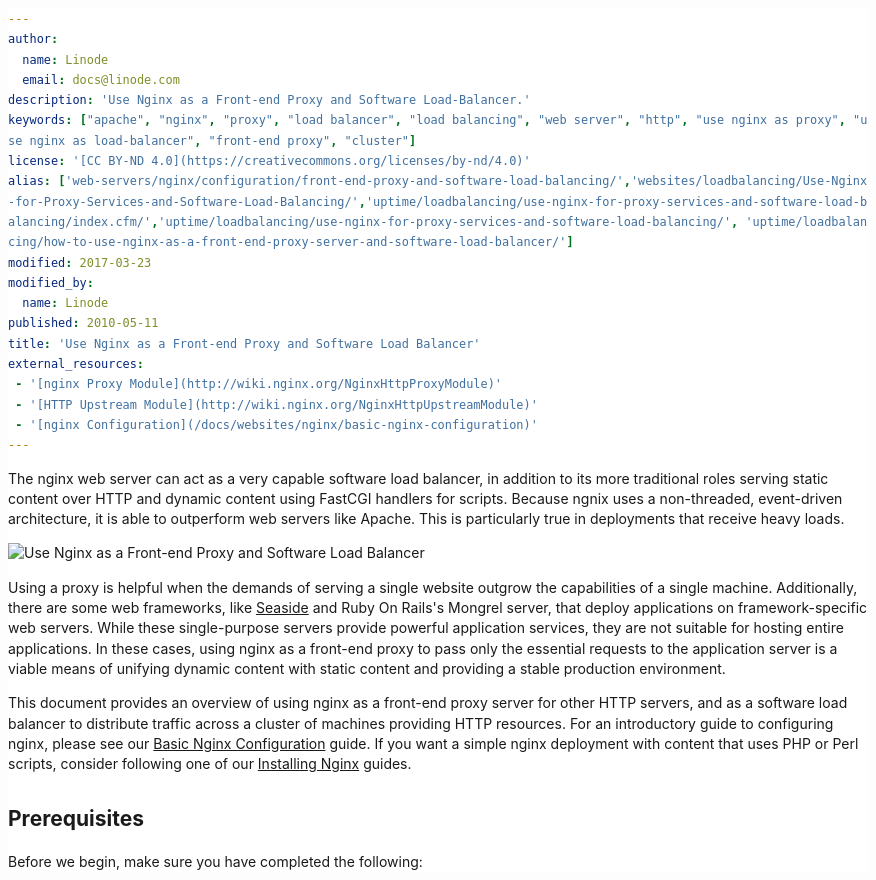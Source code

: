 ```yaml
---
author:
  name: Linode
  email: docs@linode.com
description: 'Use Nginx as a Front-end Proxy and Software Load-Balancer.'
keywords: ["apache", "nginx", "proxy", "load balancer", "load balancing", "web server", "http", "use nginx as proxy", "use nginx as load-balancer", "front-end proxy", "cluster"]
license: '[CC BY-ND 4.0](https://creativecommons.org/licenses/by-nd/4.0)'
alias: ['web-servers/nginx/configuration/front-end-proxy-and-software-load-balancing/','websites/loadbalancing/Use-Nginx-for-Proxy-Services-and-Software-Load-Balancing/','uptime/loadbalancing/use-nginx-for-proxy-services-and-software-load-balancing/index.cfm/','uptime/loadbalancing/use-nginx-for-proxy-services-and-software-load-balancing/', 'uptime/loadbalancing/how-to-use-nginx-as-a-front-end-proxy-server-and-software-load-balancer/']
modified: 2017-03-23
modified_by:
  name: Linode
published: 2010-05-11
title: 'Use Nginx as a Front-end Proxy and Software Load Balancer' 
external_resources:
 - '[nginx Proxy Module](http://wiki.nginx.org/NginxHttpProxyModule)'
 - '[HTTP Upstream Module](http://wiki.nginx.org/NginxHttpUpstreamModule)'
 - '[nginx Configuration](/docs/websites/nginx/basic-nginx-configuration)'
---
```


The nginx web server can act as a very capable software load balancer, in addition to its more traditional roles serving static content over HTTP and dynamic content using FastCGI handlers for scripts. Because ngnix uses a non-threaded, event-driven architecture, it is able to outperform web servers like Apache. This is particularly true in deployments that receive heavy loads.

![Use Nginx as a Front-end Proxy and Software Load Balancer](/docs/assets/use_nginx_as_a_frontend_proxy_and_software_load_balancer.png "Use Nginx as a Front-end Proxy and Software Load Balancer")

Using a proxy is helpful when the demands of serving a single website outgrow the capabilities of a single machine. Additionally, there are some web frameworks, like [Seaside](/docs/frameworks/seaside/) and Ruby On Rails's Mongrel server, that deploy applications on framework-specific web servers. While these single-purpose servers provide powerful application services, they are not suitable for hosting entire applications. In these cases, using nginx as a front-end proxy to pass only the essential requests to the application server is a viable means of unifying dynamic content with static content and providing a stable production environment.

This document provides an overview of using nginx as a front-end proxy server for other HTTP servers, and as a software load balancer to distribute traffic across a cluster of machines providing HTTP resources. For an introductory guide to configuring nginx, please see our [Basic Nginx Configuration](/docs/websites/nginx/basic-nginx-configuration) guide. If you want a simple nginx deployment with content that uses PHP or Perl scripts, consider following one of our [Installing Nginx](/docs/web-servers/nginx/) guides.

## Prerequisites

Before we begin, make sure you have completed the following:

